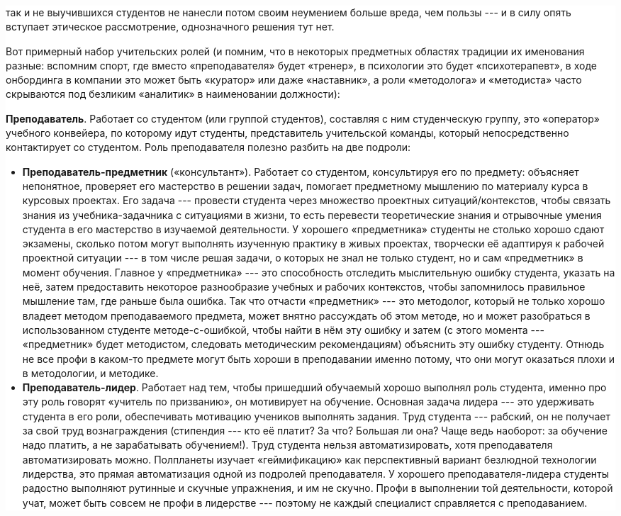 так и не выучившихся студентов не нанесли потом своим неумением больше
вреда, чем пользы --- и в силу опять вступает этическое рассмотрение,
однозначного решения тут нет.

Вот примерный набор учительских ролей (и помним, что в некоторых
предметных областях традиции их именования разные: вспомним спорт, где
вместо «преподавателя» будет «тренер», в психологии это будет
«психотерапевт», в ходе онбординга в компании это может быть «куратор»
или даже «наставник», а роли «методолога» и «методиста» часто скрываются
под безликим «аналитик» в наименовании должности):

**Преподаватель**. Работает со студентом (или группой студентов),
составляя с ним студенческую группу, это «оператор» учебного конвейера,
по которому идут студенты, представитель учительской команды, который
непосредственно контактирует со студентом. Роль преподавателя полезно
разбить на две подроли:

-   **Преподаватель-предметник** («консультант»). Работает со студентом,
    консультируя его по предмету: объясняет непонятное, проверяет его
    мастерство в решении задач, помогает предметному мышлению по
    материалу курса в курсовых проектах. Его задача --- провести
    студента через множество проектных ситуаций/контекстов, чтобы
    связать знания из учебника-задачника с ситуациями в жизни, то есть
    перевести теоретические знания и отрывочные умения студента в его
    мастерство в изучаемой деятельности. У хорошего «предметника»
    студенты не столько хорошо сдают экзамены, сколько потом могут
    выполнять изученную практику в живых проектах, творчески её
    адаптируя к рабочей проектной ситуации --- в том числе решая задачи,
    о которых не знал не только студент, но и сам «предметник» в момент
    обучения. Главное у «предметника» --- это способность отследить
    мыслительную ошибку студента, указать на неё, затем предоставить
    некоторое разнообразие учебных и рабочих контекстов, чтобы
    запомнилось правильное мышление там, где раньше была ошибка. Так что
    отчасти «предметник» --- это методолог, который не только хорошо
    владеет методом преподаваемого предмета, может внятно рассуждать об
    этом методе, но и может разобраться в использованном студенте
    методе-с-ошибкой, чтобы найти в нём эту ошибку и затем (с этого
    момента --- «предметник» будет методистом, следовать методическим
    рекомендациям) объяснить эту ошибку студенту. Отнюдь не все профи в
    каком-то предмете могут быть хороши в преподавании именно потому,
    что они могут оказаться плохи и в методологии, и методике.
-   **Преподаватель-лидер**. Работает над тем, чтобы пришедший обучаемый
    хорошо выполнял роль студента, именно про эту роль говорят «учитель
    по призванию», он мотивирует на обучение. Основная задача лидера ---
    это удерживать студента в его роли, обеспечивать мотивацию учеников
    выполнять задания. Труд студента --- рабский, он не получает за свой
    труд вознаграждения (стипендия --- кто её платит? За что? Большая ли
    она? Чаще ведь наоборот: за обучение надо платить, а не зарабатывать
    обучением!). Труд студента нельзя автоматизировать, хотя
    преподавателя автоматизировать можно. Полпланеты изучает
    «геймификацию» как перспективный вариант безлюдной технологии
    лидерства, это прямая автоматизация одной из подролей преподавателя.
    У хорошего преподавателя-лидера студенты радостно выполняют рутинные
    и скучные упражнения, и им не скучно. Профи в выполнении той
    деятельности, которой учат, может быть совсем не профи в
    лидерстве --- поэтому не каждый специалист справляется с
    преподаванием.
